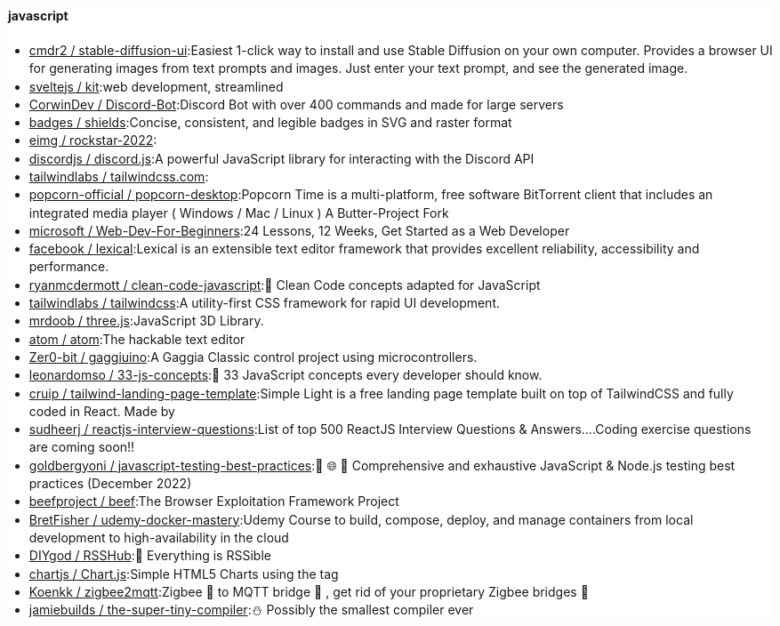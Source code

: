 #### javascript
* [cmdr2 / stable-diffusion-ui](https://github.com/cmdr2/stable-diffusion-ui):Easiest 1-click way to install and use Stable Diffusion on your own computer. Provides a browser UI for generating images from text prompts and images. Just enter your text prompt, and see the generated image.
* [sveltejs / kit](https://github.com/sveltejs/kit):web development, streamlined
* [CorwinDev / Discord-Bot](https://github.com/CorwinDev/Discord-Bot):Discord Bot with over 400 commands and made for large servers
* [badges / shields](https://github.com/badges/shields):Concise, consistent, and legible badges in SVG and raster format
* [eimg / rockstar-2022](https://github.com/eimg/rockstar-2022):
* [discordjs / discord.js](https://github.com/discordjs/discord.js):A powerful JavaScript library for interacting with the Discord API
* [tailwindlabs / tailwindcss.com](https://github.com/tailwindlabs/tailwindcss.com):
* [popcorn-official / popcorn-desktop](https://github.com/popcorn-official/popcorn-desktop):Popcorn Time is a multi-platform, free software BitTorrent client that includes an integrated media player ( Windows / Mac / Linux ) A Butter-Project Fork
* [microsoft / Web-Dev-For-Beginners](https://github.com/microsoft/Web-Dev-For-Beginners):24 Lessons, 12 Weeks, Get Started as a Web Developer
* [facebook / lexical](https://github.com/facebook/lexical):Lexical is an extensible text editor framework that provides excellent reliability, accessibility and performance.
* [ryanmcdermott / clean-code-javascript](https://github.com/ryanmcdermott/clean-code-javascript):🛁
Clean Code concepts adapted for JavaScript
* [tailwindlabs / tailwindcss](https://github.com/tailwindlabs/tailwindcss):A utility-first CSS framework for rapid UI development.
* [mrdoob / three.js](https://github.com/mrdoob/three.js):JavaScript 3D Library.
* [atom / atom](https://github.com/atom/atom):The hackable text editor
* [Zer0-bit / gaggiuino](https://github.com/Zer0-bit/gaggiuino):A Gaggia Classic control project using microcontrollers.
* [leonardomso / 33-js-concepts](https://github.com/leonardomso/33-js-concepts):📜
33 JavaScript concepts every developer should know.
* [cruip / tailwind-landing-page-template](https://github.com/cruip/tailwind-landing-page-template):Simple Light is a free landing page template built on top of TailwindCSS and fully coded in React. Made by
* [sudheerj / reactjs-interview-questions](https://github.com/sudheerj/reactjs-interview-questions):List of top 500 ReactJS Interview Questions & Answers....Coding exercise questions are coming soon!!
* [goldbergyoni / javascript-testing-best-practices](https://github.com/goldbergyoni/javascript-testing-best-practices):📗
🌐
🚢
Comprehensive and exhaustive JavaScript & Node.js testing best practices (December 2022)
* [beefproject / beef](https://github.com/beefproject/beef):The Browser Exploitation Framework Project
* [BretFisher / udemy-docker-mastery](https://github.com/BretFisher/udemy-docker-mastery):Udemy Course to build, compose, deploy, and manage containers from local development to high-availability in the cloud
* [DIYgod / RSSHub](https://github.com/DIYgod/RSSHub):🍰
Everything is RSSible
* [chartjs / Chart.js](https://github.com/chartjs/Chart.js):Simple HTML5 Charts using the <canvas> tag
* [Koenkk / zigbee2mqtt](https://github.com/Koenkk/zigbee2mqtt):Zigbee
🐝
to MQTT bridge
🌉
, get rid of your proprietary Zigbee bridges
🔨
* [jamiebuilds / the-super-tiny-compiler](https://github.com/jamiebuilds/the-super-tiny-compiler):⛄
Possibly the smallest compiler ever
